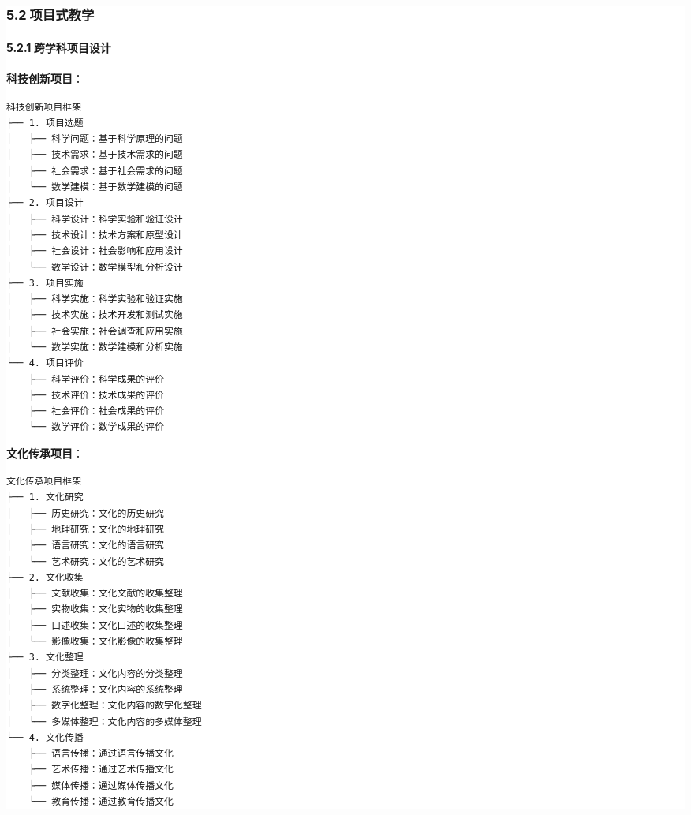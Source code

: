 ### 5.2 项目式教学

#### 5.2.1 跨学科项目设计

**科技创新项目**：

```text
科技创新项目框架
├── 1. 项目选题
│   ├── 科学问题：基于科学原理的问题
│   ├── 技术需求：基于技术需求的问题
│   ├── 社会需求：基于社会需求的问题
│   └── 数学建模：基于数学建模的问题
├── 2. 项目设计
│   ├── 科学设计：科学实验和验证设计
│   ├── 技术设计：技术方案和原型设计
│   ├── 社会设计：社会影响和应用设计
│   └── 数学设计：数学模型和分析设计
├── 3. 项目实施
│   ├── 科学实施：科学实验和验证实施
│   ├── 技术实施：技术开发和测试实施
│   ├── 社会实施：社会调查和应用实施
│   └── 数学实施：数学建模和分析实施
└── 4. 项目评价
    ├── 科学评价：科学成果的评价
    ├── 技术评价：技术成果的评价
    ├── 社会评价：社会成果的评价
    └── 数学评价：数学成果的评价
```

**文化传承项目**：

```text
文化传承项目框架
├── 1. 文化研究
│   ├── 历史研究：文化的历史研究
│   ├── 地理研究：文化的地理研究
│   ├── 语言研究：文化的语言研究
│   └── 艺术研究：文化的艺术研究
├── 2. 文化收集
│   ├── 文献收集：文化文献的收集整理
│   ├── 实物收集：文化实物的收集整理
│   ├── 口述收集：文化口述的收集整理
│   └── 影像收集：文化影像的收集整理
├── 3. 文化整理
│   ├── 分类整理：文化内容的分类整理
│   ├── 系统整理：文化内容的系统整理
│   ├── 数字化整理：文化内容的数字化整理
│   └── 多媒体整理：文化内容的多媒体整理
└── 4. 文化传播
    ├── 语言传播：通过语言传播文化
    ├── 艺术传播：通过艺术传播文化
    ├── 媒体传播：通过媒体传播文化
    └── 教育传播：通过教育传播文化
```
